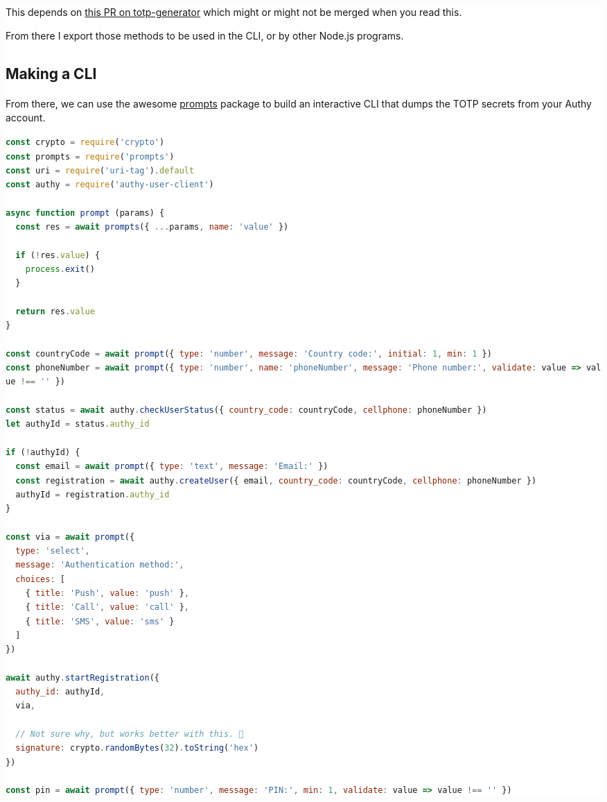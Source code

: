 ```js
```

This depends on [this PR on totp-generator](https://github.com/bellstrand/totp-generator/pull/37)
which might or might not be merged when you read this.

From there I export those methods to be used in the CLI, or by other
Node.js programs.

## Making a CLI

From there, we can use the awesome [prompts](https://www.npmjs.com/package/prompts)
package to build an interactive CLI that dumps the TOTP secrets from
your Authy account.

```js
const crypto = require('crypto')
const prompts = require('prompts')
const uri = require('uri-tag').default
const authy = require('authy-user-client')

async function prompt (params) {
  const res = await prompts({ ...params, name: 'value' })

  if (!res.value) {
    process.exit()
  }

  return res.value
}

const countryCode = await prompt({ type: 'number', message: 'Country code:', initial: 1, min: 1 })
const phoneNumber = await prompt({ type: 'number', name: 'phoneNumber', message: 'Phone number:', validate: value => value !== '' })

const status = await authy.checkUserStatus({ country_code: countryCode, cellphone: phoneNumber })
let authyId = status.authy_id

if (!authyId) {
  const email = await prompt({ type: 'text', message: 'Email:' })
  const registration = await authy.createUser({ email, country_code: countryCode, cellphone: phoneNumber })
  authyId = registration.authy_id
}

const via = await prompt({
  type: 'select',
  message: 'Authentication method:',
  choices: [
    { title: 'Push', value: 'push' },
    { title: 'Call', value: 'call' },
    { title: 'SMS', value: 'sms' }
  ]
})

await authy.startRegistration({
  authy_id: authyId,
  via,

  // Not sure why, but works better with this. 🤷
  signature: crypto.randomBytes(32).toString('hex')
})

const pin = await prompt({ type: 'number', message: 'PIN:', min: 1, validate: value => value !== '' })
```